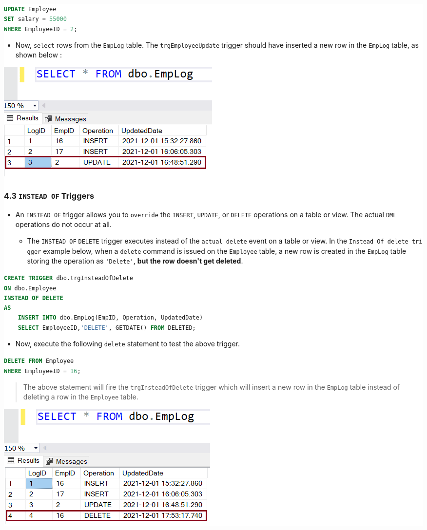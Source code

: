 ````sql
UPDATE Employee
SET salary = 55000
WHERE EmployeeID = 2;
````
- Now, `select` rows from the `EmpLog` table. The `trgEmployeeUpdate` trigger should have inserted a new row in the `EmpLog` table, as shown below :

<img src="Pics/4_6.png" height="auto" width="auto" alt="Fig #1">

### 4.3 `INSTEAD OF` Triggers
- An `INSTEAD OF` trigger allows you to `override` the `INSERT`, `UPDATE`, or `DELETE` operations on a table or view.
The actual `DML` operations do not occur at all.

  - The `INSTEAD OF` `DELETE` trigger executes instead of the `actual delete` event on a table or view.
  In the `Instead Of delete trigger` example below,
  when a `delete` command is issued on the `Employee` table, a new row is created in the `EmpLog` table storing the operation as `'Delete'`, **but the row doesn't get deleted**.

````sql
CREATE TRIGGER dbo.trgInsteadOfDelete 
ON dbo.Employee
INSTEAD OF DELETE
AS
    INSERT INTO dbo.EmpLog(EmpID, Operation, UpdatedDate)
    SELECT EmployeeID,'DELETE', GETDATE() FROM DELETED;
````
- Now, execute the following `delete` statement to test the above trigger.
````sql
DELETE FROM Employee
WHERE EmployeeID = 16;
````
> The above statement will fire the `trgInsteadOfDelete` trigger which will insert a new row in the `EmpLog`
table instead of deleting a row in the `Employee` table.

<img src="Pics/4_7.png" height="auto" width="auto" alt="Fig #1">
